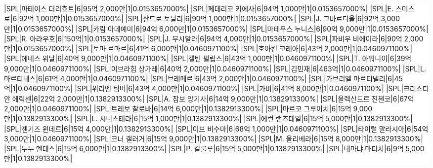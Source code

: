|SPL|마테이스 더리흐트|6|95억 2,000만|1|0.0153657000%|
|SPL|페데리코 키에사|6|94억 1,000만|1|0.0153657000%|
|SPL|E. 스미스 로|6|92억 1,000만|1|0.0153657000%|
|SPL|산드로 토날리|6|90억 1,000만|1|0.0153657000%|
|SPL|J. 그바르디올|6|92억 3,000만|1|0.0153657000%|
|SPL|카림 아데예미|6|94억 6,000만|1|0.0153657000%|
|SPL|마테우스 누니스|6|90억 9,000만|1|0.0153657000%|
|SPL|R. 아라우호|6|150억|1|0.0153657000%|
|SPL|J. 무시알라|6|94억 4,000만|1|0.0153657000%|
|SPL|파비우 비에이라|6|90억 2,000만|1|0.0153657000%|
|SPL|토마 르마르|6|41억 6,000만|1|0.0460971100%|
|SPL|호아킨 코레아|6|43억 2,000만|1|0.0460971100%|
|SPL|에네스 위날|6|40억 9,000만|1|0.0460971100%|
|SPL|캘빈 필립스|6|43억 1,000만|1|0.0460971100%|
|SPL|T. 아워니이|6|39억 9,000만|1|0.0460971100%|
|SPL|이브라힘 상가레|6|40억 2,000만|1|0.0460971100%|
|SPL|김민재|6|463억|1|0.0460971100%|
|SPL|L. 마르티네스|6|61억 4,000만|1|0.0460971100%|
|SPL|브레메르|6|43억 2,000만|1|0.0460971100%|
|SPL|가브리엘 마르티넬리|6|45억|1|0.0460971100%|
|SPL|위리엔 팀버|6|43억 4,000만|1|0.0460971100%|
|SPL|가비|6|41억 8,000만|1|0.0460971100%|
|SPL|크리스티안 에릭센|6|22억 2,000만|1|0.1382913300%|
|SPL|A. 잠보 앙기사|6|14억 9,000만|1|0.1382913300%|
|SPL|올렉산드르 진첸코|6|67억 2,000만|1|0.0460971100%|
|SPL|트레보 찰로바|6|14억 6,000만|1|0.1382913300%|
|SPL|마르코 그루이치|6|15억 9,000만|1|0.1382913300%|
|SPL|L. 시니스테라|6|15억 1,000만|1|0.1382913300%|
|SPL|에런 램즈데일|6|15억 5,000만|1|0.1382913300%|
|SPL|젠기즈 윈데르|6|15억 4,000만|1|0.1382913300%|
|SPL|이브 비수마|6|68억 1,000만|1|0.0460971100%|
|SPL|타이럴 말라시아|6|54억 3,000만|1|0.0460971100%|
|SPL|코너 갤러거|6|15억 9,000만|1|0.1382913300%|
|SPL|M. 올리베라|6|15억 8,000만|1|0.1382913300%|
|SPL|누누 멘데스|6|15억 6,000만|1|0.1382913300%|
|SPL|P. 칼룰루|6|15억 5,000만|1|0.1382913300%|
|SPL|네마냐 마티치|6|9억 5,000만|1|0.1382913300%|